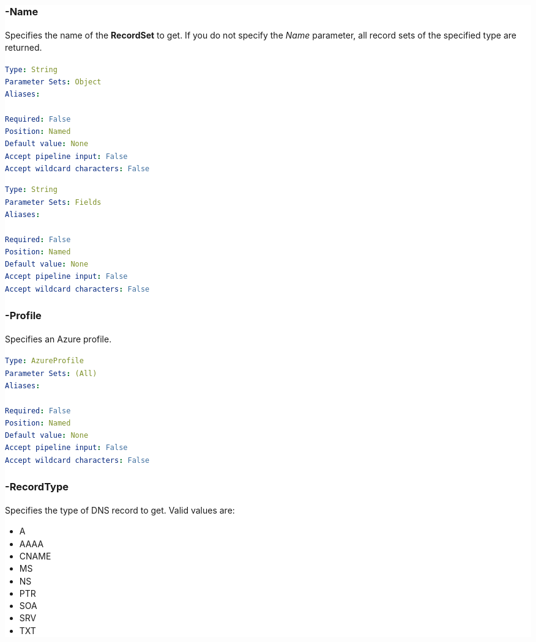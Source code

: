 ### -Name
Specifies the name of the **RecordSet** to get.
If you do not specify the *Name* parameter, all record sets of the specified type are returned.

```yaml
Type: String
Parameter Sets: Object
Aliases: 

Required: False
Position: Named
Default value: None
Accept pipeline input: False
Accept wildcard characters: False
```

```yaml
Type: String
Parameter Sets: Fields
Aliases: 

Required: False
Position: Named
Default value: None
Accept pipeline input: False
Accept wildcard characters: False
```

### -Profile
Specifies an Azure profile.

```yaml
Type: AzureProfile
Parameter Sets: (All)
Aliases: 

Required: False
Position: Named
Default value: None
Accept pipeline input: False
Accept wildcard characters: False
```

### -RecordType
Specifies the type of DNS record to get.
Valid values are: 

- A 
- AAAA 
- CNAME 
- MS 
- NS 
- PTR 
- SOA
- SRV 
- TXT
